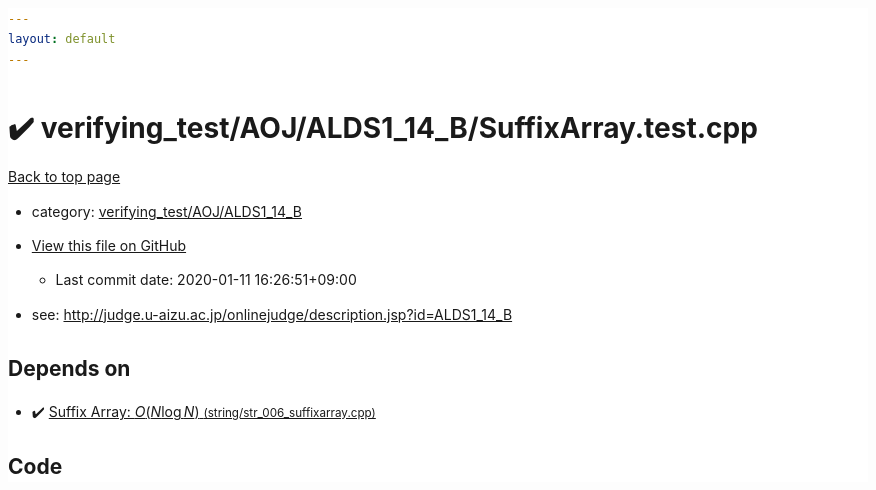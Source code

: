 ```yaml
---
layout: default
---
```



<script type="text/javascript" async
  src="https://cdnjs.cloudflare.com/ajax/libs/mathjax/2.7.5/MathJax.js?config=TeX-MML-AM_CHTML">
</script>
<script type="text/x-mathjax-config">
  MathJax.Hub.Config({
    TeX: { equationNumbers: { autoNumber: "AMS" }},
    tex2jax: {
      inlineMath: [ ['$','$'] ],
      processEscapes: true
    },
    "HTML-CSS": { matchFontHeight: false },
    displayAlign: "left",
    displayIndent: "2em"
  });
</script>

<script type="text/javascript" src="https://cdnjs.cloudflare.com/ajax/libs/jquery/3.4.1/jquery.min.js"></script>
<script src="https://cdn.jsdelivr.net/npm/jquery-balloon-js@1.1.2/jquery.balloon.min.js" integrity="sha256-ZEYs9VrgAeNuPvs15E39OsyOJaIkXEEt10fzxJ20+2I=" crossorigin="anonymous"></script>
<script type="text/javascript" src="../../../../assets/js/copy-button.js"></script>
<link rel="stylesheet" href="../../../../assets/css/copy-button.css" />


# :heavy_check_mark: verifying_test/AOJ/ALDS1_14_B/SuffixArray.test.cpp

<a href="../../../../index.html">Back to top page</a>

* category: <a href="../../../../index.html#c2873089493205737193c22d215828ae">verifying_test/AOJ/ALDS1_14_B</a>
* <a href="{{ site.github.repository_url }}/blob/master/verifying_test/AOJ/ALDS1_14_B/SuffixArray.test.cpp">View this file on GitHub</a>
    - Last commit date: 2020-01-11 16:26:51+09:00


* see: <a href="http://judge.u-aizu.ac.jp/onlinejudge/description.jsp?id=ALDS1_14_B">http://judge.u-aizu.ac.jp/onlinejudge/description.jsp?id=ALDS1_14_B</a>


## Depends on

* :heavy_check_mark: <a href="../../../../library/string/str_006_suffixarray.cpp.html">Suffix Array: $O(N \log N)$ <small>(string/str_006_suffixarray.cpp)</small></a>


## Code
